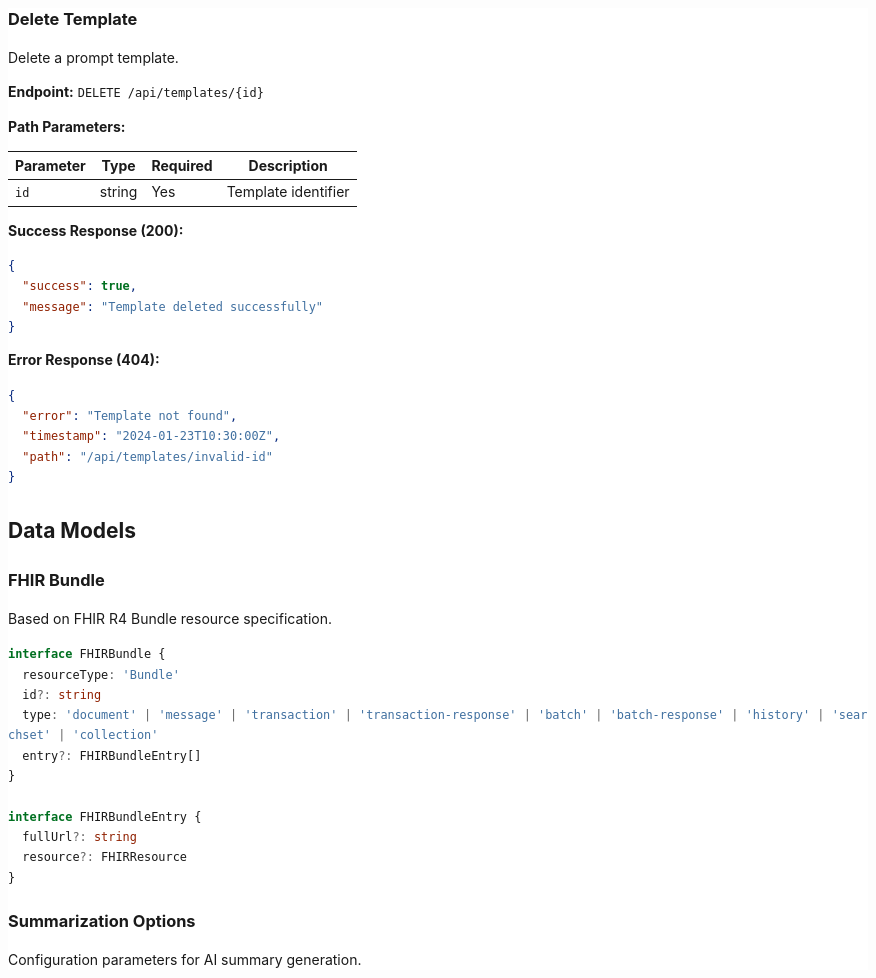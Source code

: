 ### Delete Template

Delete a prompt template.

**Endpoint:** `DELETE /api/templates/{id}`

**Path Parameters:**

| Parameter | Type | Required | Description |
|-----------|------|----------|-------------|
| `id` | string | Yes | Template identifier |

**Success Response (200):**
```json
{
  "success": true,
  "message": "Template deleted successfully"
}
```

**Error Response (404):**
```json
{
  "error": "Template not found",
  "timestamp": "2024-01-23T10:30:00Z",
  "path": "/api/templates/invalid-id"
}
```

## Data Models

### FHIR Bundle

Based on FHIR R4 Bundle resource specification.

```typescript
interface FHIRBundle {
  resourceType: 'Bundle'
  id?: string
  type: 'document' | 'message' | 'transaction' | 'transaction-response' | 'batch' | 'batch-response' | 'history' | 'searchset' | 'collection'
  entry?: FHIRBundleEntry[]
}

interface FHIRBundleEntry {
  fullUrl?: string
  resource?: FHIRResource
}
```

### Summarization Options

Configuration parameters for AI summary generation.
